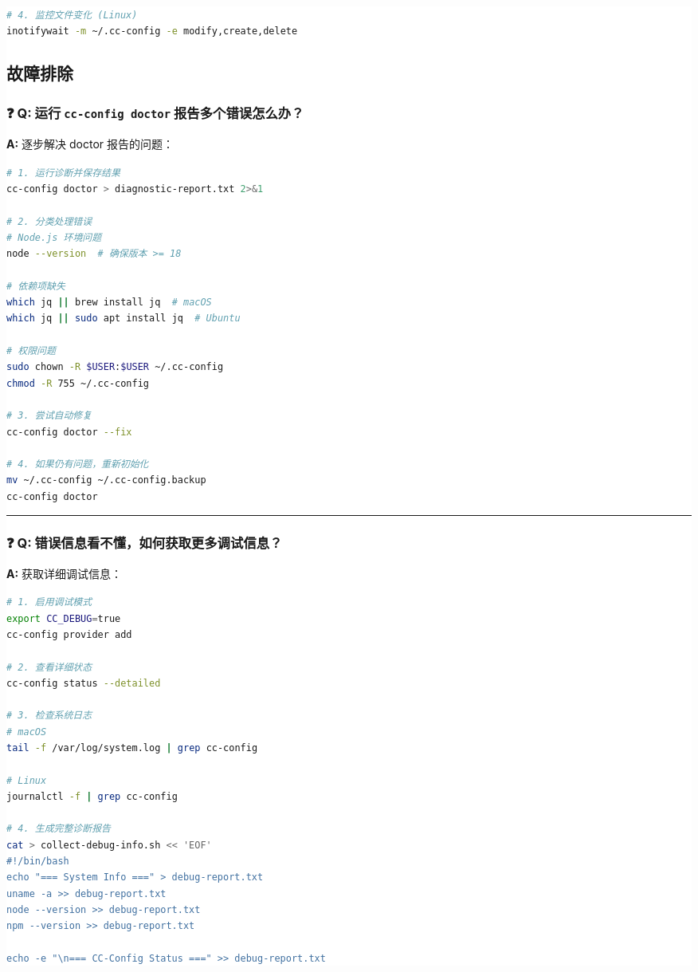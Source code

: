 ```bash
# 4. 监控文件变化 (Linux)
inotifywait -m ~/.cc-config -e modify,create,delete
```

## 故障排除

### ❓ Q: 运行 `cc-config doctor` 报告多个错误怎么办？

**A:** 逐步解决 doctor 报告的问题：

```bash
# 1. 运行诊断并保存结果
cc-config doctor > diagnostic-report.txt 2>&1

# 2. 分类处理错误
# Node.js 环境问题
node --version  # 确保版本 >= 18

# 依赖项缺失
which jq || brew install jq  # macOS
which jq || sudo apt install jq  # Ubuntu

# 权限问题
sudo chown -R $USER:$USER ~/.cc-config
chmod -R 755 ~/.cc-config

# 3. 尝试自动修复
cc-config doctor --fix

# 4. 如果仍有问题，重新初始化
mv ~/.cc-config ~/.cc-config.backup
cc-config doctor
```

---

### ❓ Q: 错误信息看不懂，如何获取更多调试信息？

**A:** 获取详细调试信息：

```bash
# 1. 启用调试模式
export CC_DEBUG=true
cc-config provider add

# 2. 查看详细状态
cc-config status --detailed

# 3. 检查系统日志
# macOS
tail -f /var/log/system.log | grep cc-config

# Linux
journalctl -f | grep cc-config

# 4. 生成完整诊断报告
cat > collect-debug-info.sh << 'EOF'
#!/bin/bash
echo "=== System Info ===" > debug-report.txt
uname -a >> debug-report.txt
node --version >> debug-report.txt
npm --version >> debug-report.txt

echo -e "\n=== CC-Config Status ===" >> debug-report.txt
```